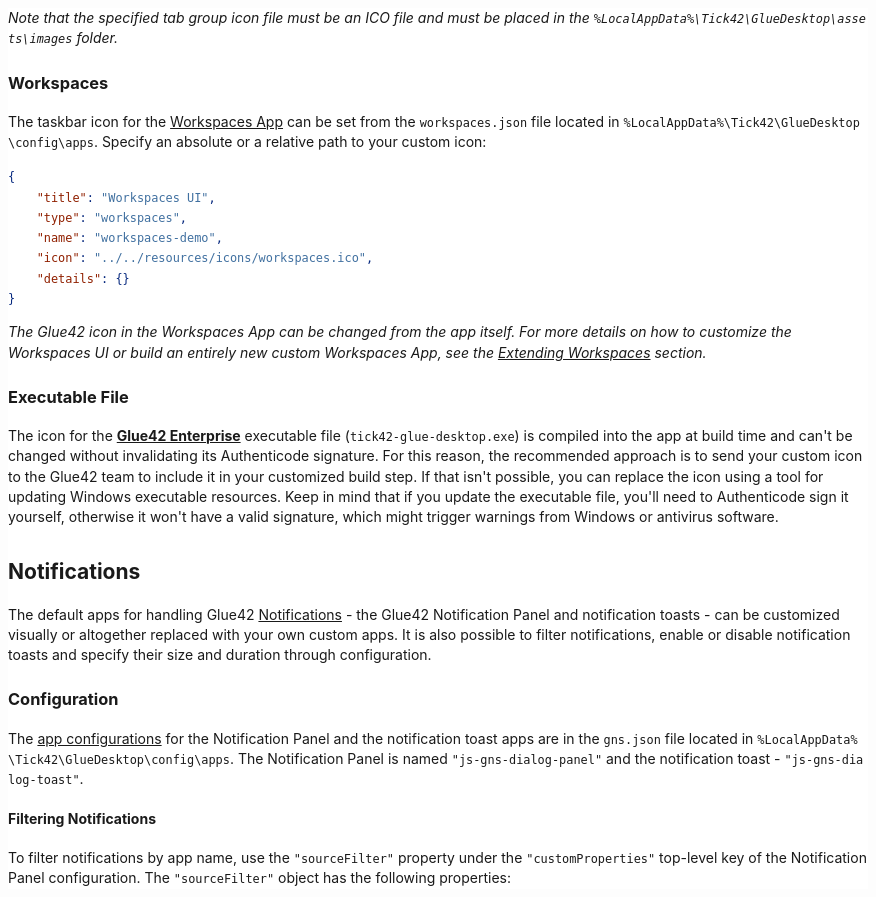 *Note that the specified tab group icon file must be an ICO file and must be placed in the `%LocalAppData%\Tick42\GlueDesktop\assets\images` folder.*

### Workspaces

The taskbar icon for the [Workspaces App](../../../../glue42-concepts/windows/workspaces/overview/index.html#workspaces_concepts-frame) can be set from the `workspaces.json` file located in `%LocalAppData%\Tick42\GlueDesktop\config\apps`. Specify an absolute or a relative path to your custom icon:

```json
{
    "title": "Workspaces UI",
    "type": "workspaces",
    "name": "workspaces-demo",
    "icon": "../../resources/icons/workspaces.ico",
    "details": {}
}
```

*The Glue42 icon in the Workspaces App can be changed from the app itself. For more details on how to customize the Workspaces UI or build an entirely new custom Workspaces App, see the [Extending Workspaces](../../../../glue42-concepts/windows/workspaces/overview/index.html#extending_workspaces) section.*

### Executable File

The icon for the [**Glue42 Enterprise**](https://glue42.com/enterprise/) executable file (`tick42-glue-desktop.exe`) is compiled into the app at build time and can't be changed without invalidating its Authenticode signature. For this reason, the recommended approach is to send your custom icon to the Glue42 team to include it in your customized build step. If that isn't possible, you can replace the icon using a tool for updating Windows executable resources. Keep in mind that if you update the executable file, you'll need to Authenticode sign it yourself, otherwise it won't have a valid signature, which might trigger warnings from Windows or antivirus software.

## Notifications

The default apps for handling Glue42 [Notifications](../../../../glue42-concepts/notifications/overview/index.html) - the Glue42 Notification Panel and notification toasts - can be customized visually or altogether replaced with your own custom apps. It is also possible to filter notifications, enable or disable notification toasts and specify their size and duration through configuration.

### Configuration

The [app configurations](../../../../developers/configuration/application/index.html) for the Notification Panel and the notification toast apps are in the `gns.json` file located in `%LocalAppData%\Tick42\GlueDesktop\config\apps`. The Notification Panel is named `"js-gns-dialog-panel"` and the notification toast - `"js-gns-dialog-toast"`.

#### Filtering Notifications

To filter notifications by app name, use the `"sourceFilter"` property under the `"customProperties"` top-level key of the Notification Panel configuration. The `"sourceFilter"` object has the following properties:
